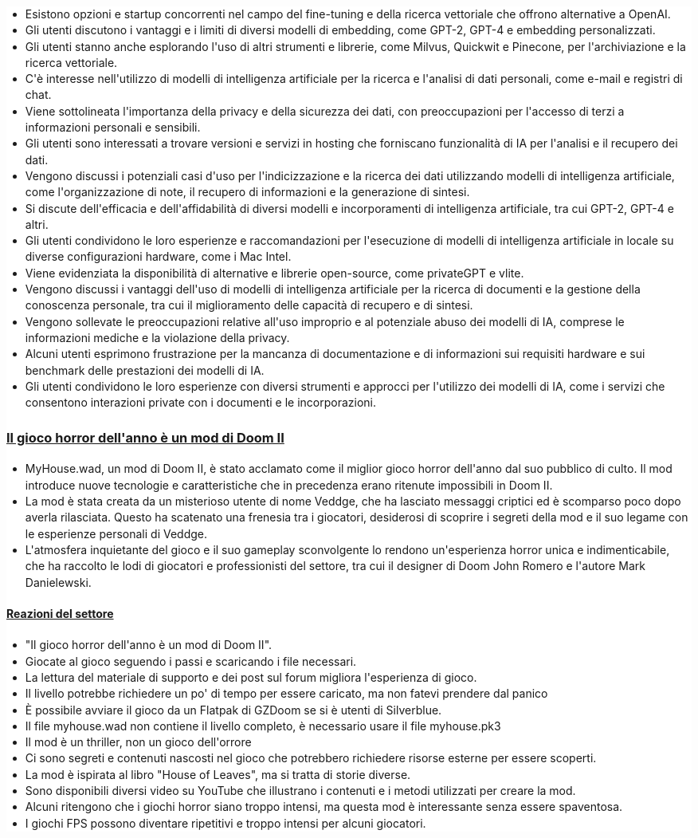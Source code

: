 - Esistono opzioni e startup concorrenti nel campo del fine-tuning e della ricerca vettoriale che offrono alternative a OpenAI.
- Gli utenti discutono i vantaggi e i limiti di diversi modelli di embedding, come GPT-2, GPT-4 e embedding personalizzati.
- Gli utenti stanno anche esplorando l'uso di altri strumenti e librerie, come Milvus, Quickwit e Pinecone, per l'archiviazione e la ricerca vettoriale.
- C'è interesse nell'utilizzo di modelli di intelligenza artificiale per la ricerca e l'analisi di dati personali, come e-mail e registri di chat.
- Viene sottolineata l'importanza della privacy e della sicurezza dei dati, con preoccupazioni per l'accesso di terzi a informazioni personali e sensibili.
- Gli utenti sono interessati a trovare versioni e servizi in hosting che forniscano funzionalità di IA per l'analisi e il recupero dei dati.
- Vengono discussi i potenziali casi d'uso per l'indicizzazione e la ricerca dei dati utilizzando modelli di intelligenza artificiale, come l'organizzazione di note, il recupero di informazioni e la generazione di sintesi.
- Si discute dell'efficacia e dell'affidabilità di diversi modelli e incorporamenti di intelligenza artificiale, tra cui GPT-2, GPT-4 e altri.
- Gli utenti condividono le loro esperienze e raccomandazioni per l'esecuzione di modelli di intelligenza artificiale in locale su diverse configurazioni hardware, come i Mac Intel.
- Viene evidenziata la disponibilità di alternative e librerie open-source, come privateGPT e vlite.
- Vengono discussi i vantaggi dell'uso di modelli di intelligenza artificiale per la ricerca di documenti e la gestione della conoscenza personale, tra cui il miglioramento delle capacità di recupero e di sintesi.
- Vengono sollevate le preoccupazioni relative all'uso improprio e al potenziale abuso dei modelli di IA, comprese le informazioni mediche e la violazione della privacy.
- Alcuni utenti esprimono frustrazione per la mancanza di documentazione e di informazioni sui requisiti hardware e sui benchmark delle prestazioni dei modelli di IA.
- Gli utenti condividono le loro esperienze con diversi strumenti e approcci per l'utilizzo dei modelli di IA, come i servizi che consentono interazioni private con i documenti e le incorporazioni.

### [Il gioco horror dell'anno è un mod di Doom II](https://kotaku.com/doom-2-free-mods-myhouse-download-gzdoom-goty-1850616515)

- MyHouse.wad, un mod di Doom II, è stato acclamato come il miglior gioco horror dell'anno dal suo pubblico di culto. Il mod introduce nuove tecnologie e caratteristiche che in precedenza erano ritenute impossibili in Doom II.
- La mod è stata creata da un misterioso utente di nome Veddge, che ha lasciato messaggi criptici ed è scomparso poco dopo averla rilasciata. Questo ha scatenato una frenesia tra i giocatori, desiderosi di scoprire i segreti della mod e il suo legame con le esperienze personali di Veddge.
- L'atmosfera inquietante del gioco e il suo gameplay sconvolgente lo rendono un'esperienza horror unica e indimenticabile, che ha raccolto le lodi di giocatori e professionisti del settore, tra cui il designer di Doom John Romero e l'autore Mark Danielewski.

#### [Reazioni del settore](http://news.ycombinator.com/item?id=36640769)

- "Il gioco horror dell'anno è un mod di Doom II".
- Giocate al gioco seguendo i passi e scaricando i file necessari.
- La lettura del materiale di supporto e dei post sul forum migliora l'esperienza di gioco.
- Il livello potrebbe richiedere un po' di tempo per essere caricato, ma non fatevi prendere dal panico
- È possibile avviare il gioco da un Flatpak di GZDoom se si è utenti di Silverblue.
- Il file myhouse.wad non contiene il livello completo, è necessario usare il file myhouse.pk3
- Il mod è un thriller, non un gioco dell'orrore
- Ci sono segreti e contenuti nascosti nel gioco che potrebbero richiedere risorse esterne per essere scoperti.
- La mod è ispirata al libro "House of Leaves", ma si tratta di storie diverse.
- Sono disponibili diversi video su YouTube che illustrano i contenuti e i metodi utilizzati per creare la mod.
- Alcuni ritengono che i giochi horror siano troppo intensi, ma questa mod è interessante senza essere spaventosa.
- I giochi FPS possono diventare ripetitivi e troppo intensi per alcuni giocatori.
